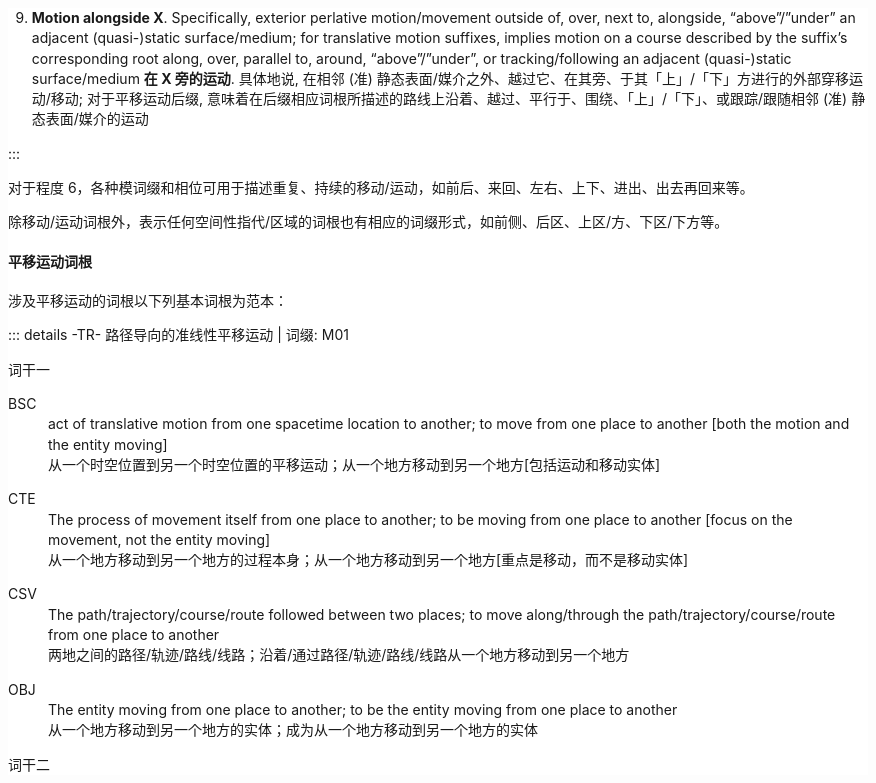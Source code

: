 9. **Motion alongside X**. Specifically, exterior perlative motion/movement outside of, over, next to, alongside, “above”/”under” an adjacent (quasi-)static surface/medium; for translative motion suffixes, implies motion on a course described by the suffixʼs corresponding root along, over, parallel to, around, “above”/”under”, or tracking/following an adjacent (quasi-)static surface/medium
**在 X 旁的运动**. 具体地说, 在相邻 (准) 静态表面/媒介之外、越过它、在其旁、于其「上」/「下」方进行的外部穿移运动/移动; 对于平移运动后缀, 意味着在后缀相应词根所描述的路线上沿着、越过、平行于、围绕、「上」/「下」、或跟踪/跟随相邻 (准) 静态表面/媒介的运动

:::

对于程度 6，各种<tooltip label="Modulative">模</tooltip>词缀和相位可用于描述重复、持续的移动/运动，如<tooltip label="back-and-forth">前后</tooltip>、<tooltip label="to-and-fro">来回</tooltip>、<tooltip label="side-to-side">左右</tooltip>、<tooltip label="up-and-down">上下</tooltip>、<tooltip label="in-and-out">进出</tooltip>、<tooltip label="out-and-back">出去再回来</tooltip>等。

除移动/运动词根外，表示任何空间性指代/区域的词根也有相应的词缀形式，如前侧、后区、上区/方、下区/下方等。

#### 平移运动词根

涉及平移运动的词根以下列基本词根为范本：

::: details -TR- <tooltip label="PATH-ORIENTED, QUASI-LINEAR TRANSLATIVE MOTION">路径导向的准线性平移运动</tooltip> | 词缀: <abbr>M01</abbr>

词干一

<div class="indent">

<dl>
    <dt><abbr>BSC</abbr></dt>
    <dd>act of translative motion from one spacetime location to another; to move from one place to another [both the motion and the entity moving]</dd>
    <dd>从一个时空位置到另一个时空位置的平移运动；从一个地方移动到另一个地方[包括运动和移动实体]</dd>
</dl>
<dl>
    <dt><abbr>CTE</abbr></dt>
    <dd>The process of movement itself from one place to another; to be moving from one place to another [focus on the movement, not the entity moving]</dd>
    <dd>从一个地方移动到另一个地方的过程本身；从一个地方移动到另一个地方[重点是移动，而不是移动实体]</dd>
</dl>
<dl>
    <dt><abbr>CSV</abbr></dt>
    <dd>The path/trajectory/course/route followed between two places; to move along/through the path/trajectory/course/route from one place to another</dd>
    <dd>两地之间的路径/轨迹/路线/线路；沿着/通过路径/轨迹/路线/线路从一个地方移动到另一个地方</dd>
</dl>
<dl>
    <dt><abbr>OBJ</abbr></dt>
    <dd>The entity moving from one place to another; to be the entity moving from one place to another</dd>
    <dd>从一个地方移动到另一个地方的实体；成为从一个地方移动到另一个地方的实体</dd>
</dl>

</div>

词干二
